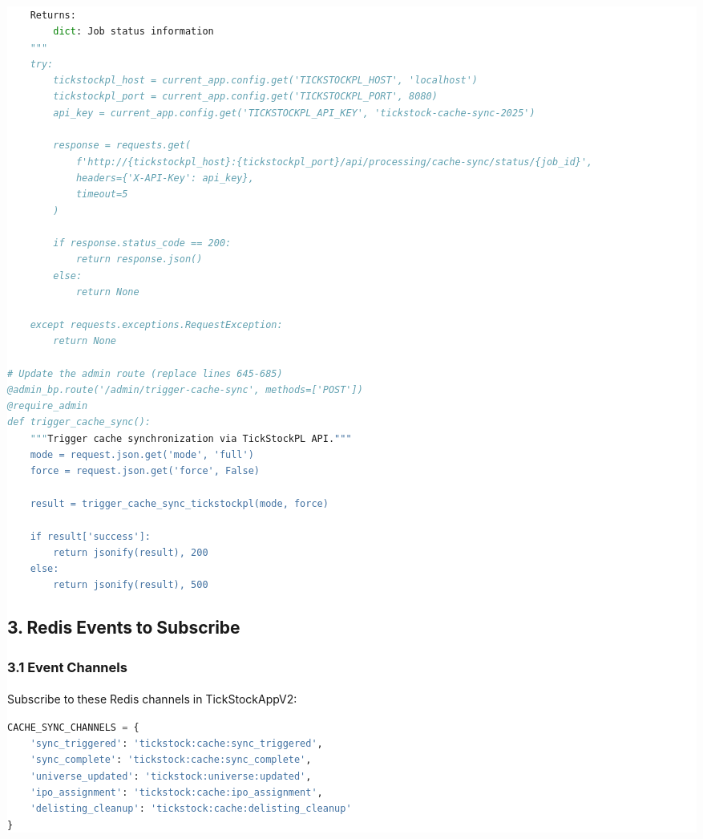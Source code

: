 ```python
    Returns:
        dict: Job status information
    """
    try:
        tickstockpl_host = current_app.config.get('TICKSTOCKPL_HOST', 'localhost')
        tickstockpl_port = current_app.config.get('TICKSTOCKPL_PORT', 8080)
        api_key = current_app.config.get('TICKSTOCKPL_API_KEY', 'tickstock-cache-sync-2025')

        response = requests.get(
            f'http://{tickstockpl_host}:{tickstockpl_port}/api/processing/cache-sync/status/{job_id}',
            headers={'X-API-Key': api_key},
            timeout=5
        )

        if response.status_code == 200:
            return response.json()
        else:
            return None

    except requests.exceptions.RequestException:
        return None

# Update the admin route (replace lines 645-685)
@admin_bp.route('/admin/trigger-cache-sync', methods=['POST'])
@require_admin
def trigger_cache_sync():
    """Trigger cache synchronization via TickStockPL API."""
    mode = request.json.get('mode', 'full')
    force = request.json.get('force', False)

    result = trigger_cache_sync_tickstockpl(mode, force)

    if result['success']:
        return jsonify(result), 200
    else:
        return jsonify(result), 500
```

## 3. Redis Events to Subscribe

### 3.1 Event Channels

Subscribe to these Redis channels in TickStockAppV2:

```python
CACHE_SYNC_CHANNELS = {
    'sync_triggered': 'tickstock:cache:sync_triggered',
    'sync_complete': 'tickstock:cache:sync_complete',
    'universe_updated': 'tickstock:universe:updated',
    'ipo_assignment': 'tickstock:cache:ipo_assignment',
    'delisting_cleanup': 'tickstock:cache:delisting_cleanup'
}
```
